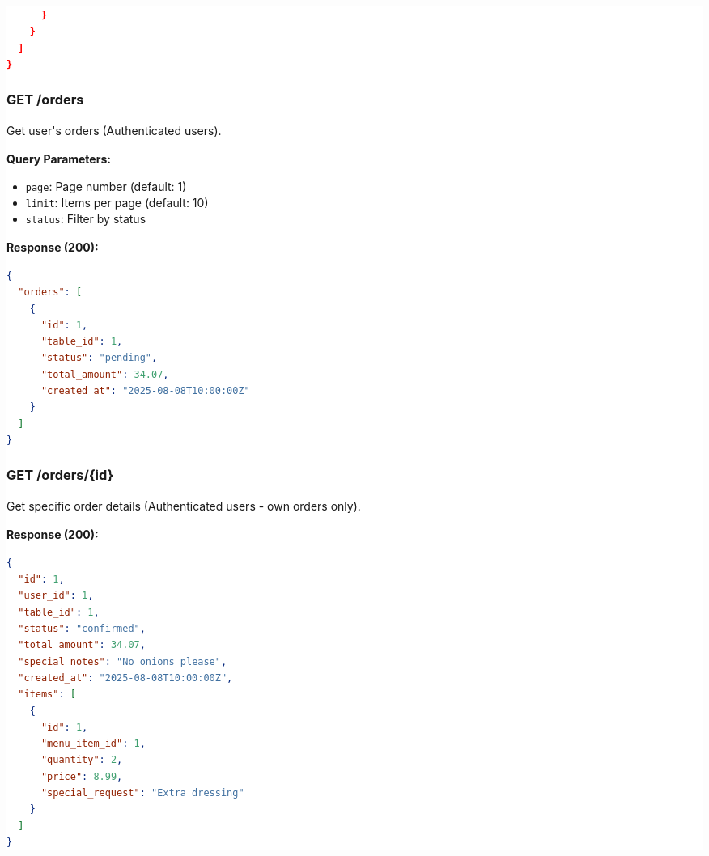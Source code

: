 ```json
      }
    }
  ]
}
```

### GET /orders
Get user's orders (Authenticated users).

**Query Parameters:**
- `page`: Page number (default: 1)
- `limit`: Items per page (default: 10)
- `status`: Filter by status

**Response (200):**
```json
{
  "orders": [
    {
      "id": 1,
      "table_id": 1,
      "status": "pending",
      "total_amount": 34.07,
      "created_at": "2025-08-08T10:00:00Z"
    }
  ]
}
```

### GET /orders/{id}
Get specific order details (Authenticated users - own orders only).

**Response (200):**
```json
{
  "id": 1,
  "user_id": 1,
  "table_id": 1,
  "status": "confirmed",
  "total_amount": 34.07,
  "special_notes": "No onions please",
  "created_at": "2025-08-08T10:00:00Z",
  "items": [
    {
      "id": 1,
      "menu_item_id": 1,
      "quantity": 2,
      "price": 8.99,
      "special_request": "Extra dressing"
    }
  ]
}
```
